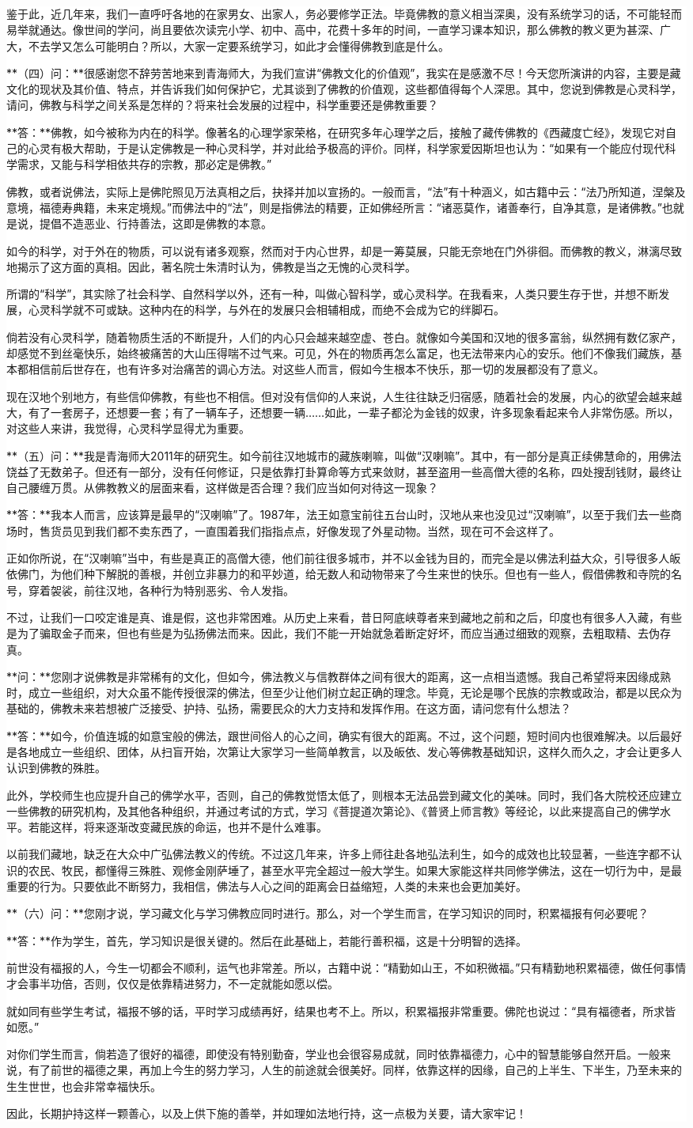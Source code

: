 鉴于此，近几年来，我们一直呼吁各地的在家男女、出家人，务必要修学正法。毕竟佛教的意义相当深奥，没有系统学习的话，不可能轻而易举就通达。像世间的学问，尚且要依次读完小学、初中、高中，花费十多年的时间，一直学习课本知识，那么佛教的教义更为甚深、广大，不去学又怎么可能明白？所以，大家一定要系统学习，如此才会懂得佛教到底是什么。

**（四）问：**很感谢您不辞劳苦地来到青海师大，为我们宣讲“佛教文化的价值观”，我实在是感激不尽！今天您所演讲的内容，主要是藏文化的现状及其价值、特点，并告诉我们如何保护它，尤其谈到了佛教的价值观，这些都值得每个人深思。其中，您说到佛教是心灵科学，请问，佛教与科学之间关系是怎样的？将来社会发展的过程中，科学重要还是佛教重要？

**答：**佛教，如今被称为内在的科学。像著名的心理学家荣格，在研究多年心理学之后，接触了藏传佛教的《西藏度亡经》，发现它对自己的心灵有极大帮助，于是认定佛教是一种心灵科学，并对此给予极高的评价。同样，科学家爱因斯坦也认为：“如果有一个能应付现代科学需求，又能与科学相依共存的宗教，那必定是佛教。”

佛教，或者说佛法，实际上是佛陀照见万法真相之后，抉择并加以宣扬的。一般而言，“法”有十种涵义，如古籍中云：“法乃所知道，涅槃及意境，福德寿典籍，未来定境规。”而佛法中的“法”，则是指佛法的精要，正如佛经所言：“诸恶莫作，诸善奉行，自净其意，是诸佛教。”也就是说，提倡不造恶业、行持善法，这即是佛教的本意。

如今的科学，对于外在的物质，可以说有诸多观察，然而对于内心世界，却是一筹莫展，只能无奈地在门外徘徊。而佛教的教义，淋漓尽致地揭示了这方面的真相。因此，著名院士朱清时认为，佛教是当之无愧的心灵科学。

所谓的“科学”，其实除了社会科学、自然科学以外，还有一种，叫做心智科学，或心灵科学。在我看来，人类只要生存于世，并想不断发展，心灵科学就不可或缺。这种内在的科学，与外在的发展只会相辅相成，而绝不会成为它的绊脚石。

倘若没有心灵科学，随着物质生活的不断提升，人们的内心只会越来越空虚、苍白。就像如今美国和汉地的很多富翁，纵然拥有数亿家产，却感觉不到丝毫快乐，始终被痛苦的大山压得喘不过气来。可见，外在的物质再怎么富足，也无法带来内心的安乐。他们不像我们藏族，基本都相信前后世存在，也有许多对治痛苦的调心方法。对这些人而言，假如今生根本不快乐，那一切的发展都没有了意义。

现在汉地个别地方，有些信仰佛教，有些也不相信。但对没有信仰的人来说，人生往往缺乏归宿感，随着社会的发展，内心的欲望会越来越大，有了一套房子，还想要一套；有了一辆车子，还想要一辆……如此，一辈子都沦为金钱的奴隶，许多现象看起来令人非常伤感。所以，对这些人来讲，我觉得，心灵科学显得尤为重要。

**（五）问：**我是青海师大2011年的研究生。如今前往汉地城市的藏族喇嘛，叫做“汉喇嘛”。其中，有一部分是真正续佛慧命的，用佛法饶益了无数弟子。但还有一部分，没有任何修证，只是依靠打卦算命等方式来敛财，甚至盗用一些高僧大德的名称，四处搜刮钱财，最终让自己腰缠万贯。从佛教教义的层面来看，这样做是否合理？我们应当如何对待这一现象？

**答：**我本人而言，应该算是最早的“汉喇嘛”了。1987年，法王如意宝前往五台山时，汉地从来也没见过“汉喇嘛”，以至于我们去一些商场时，售货员见到我们都不卖东西了，一直围着我们指指点点，好像发现了外星动物。当然，现在可不会这样了。

正如你所说，在“汉喇嘛”当中，有些是真正的高僧大德，他们前往很多城市，并不以金钱为目的，而完全是以佛法利益大众，引导很多人皈依佛门，为他们种下解脱的善根，并创立非暴力的和平妙道，给无数人和动物带来了今生来世的快乐。但也有一些人，假借佛教和寺院的名号，穿着袈裟，前往汉地，各种行为特别恶劣、令人发指。

不过，让我们一口咬定谁是真、谁是假，这也非常困难。从历史上来看，昔日阿底峡尊者来到藏地之前和之后，印度也有很多人入藏，有些是为了骗取金子而来，但也有些是为弘扬佛法而来。因此，我们不能一开始就急着断定好坏，而应当通过细致的观察，去粗取精、去伪存真。

**问：**您刚才说佛教是非常稀有的文化，但如今，佛法教义与信教群体之间有很大的距离，这一点相当遗憾。我自己希望将来因缘成熟时，成立一些组织，对大众虽不能传授很深的佛法，但至少让他们树立起正确的理念。毕竟，无论是哪个民族的宗教或政治，都是以民众为基础的，佛教未来若想被广泛接受、护持、弘扬，需要民众的大力支持和发挥作用。在这方面，请问您有什么想法？

**答：**如今，价值连城的如意宝般的佛法，跟世间俗人的心之间，确实有很大的距离。不过，这个问题，短时间内也很难解决。以后最好是各地成立一些组织、团体，从扫盲开始，次第让大家学习一些简单教言，以及皈依、发心等佛教基础知识，这样久而久之，才会让更多人认识到佛教的殊胜。

此外，学校师生也应提升自己的佛学水平，否则，自己的佛教觉悟太低了，则根本无法品尝到藏文化的美味。同时，我们各大院校还应建立一些佛教的研究机构，及其他各种组织，并通过考试的方式，学习《菩提道次第论》、《普贤上师言教》等经论，以此来提高自己的佛学水平。若能这样，将来逐渐改变藏民族的命运，也并不是什么难事。

以前我们藏地，缺乏在大众中广弘佛法教义的传统。不过这几年来，许多上师往赴各地弘法利生，如今的成效也比较显著，一些连字都不认识的农民、牧民，都懂得三殊胜、观修金刚萨埵了，甚至水平完全超过一般大学生。如果大家能这样共同修学佛法，这在一切行为中，是最重要的行为。只要依此不断努力，我相信，佛法与人心之间的距离会日益缩短，人类的未来也会更加美好。

**（六）问：**您刚才说，学习藏文化与学习佛教应同时进行。那么，对一个学生而言，在学习知识的同时，积累福报有何必要呢？

**答：**作为学生，首先，学习知识是很关键的。然后在此基础上，若能行善积福，这是十分明智的选择。

前世没有福报的人，今生一切都会不顺利，运气也非常差。所以，古籍中说：“精勤如山王，不如积微福。”只有精勤地积累福德，做任何事情才会事半功倍，否则，仅仅是依靠精进努力，不一定就能如愿以偿。

就如同有些学生考试，福报不够的话，平时学习成绩再好，结果也考不上。所以，积累福报非常重要。佛陀也说过：“具有福德者，所求皆如愿。”

对你们学生而言，倘若造了很好的福德，即使没有特别勤奋，学业也会很容易成就，同时依靠福德力，心中的智慧能够自然开启。一般来说，有了前世的福德之果，再加上今生的努力学习，人生的前途就会很美好。同样，依靠这样的因缘，自己的上半生、下半生，乃至未来的生生世世，也会非常幸福快乐。

因此，长期护持这样一颗善心，以及上供下施的善举，并如理如法地行持，这一点极为关要，请大家牢记！

